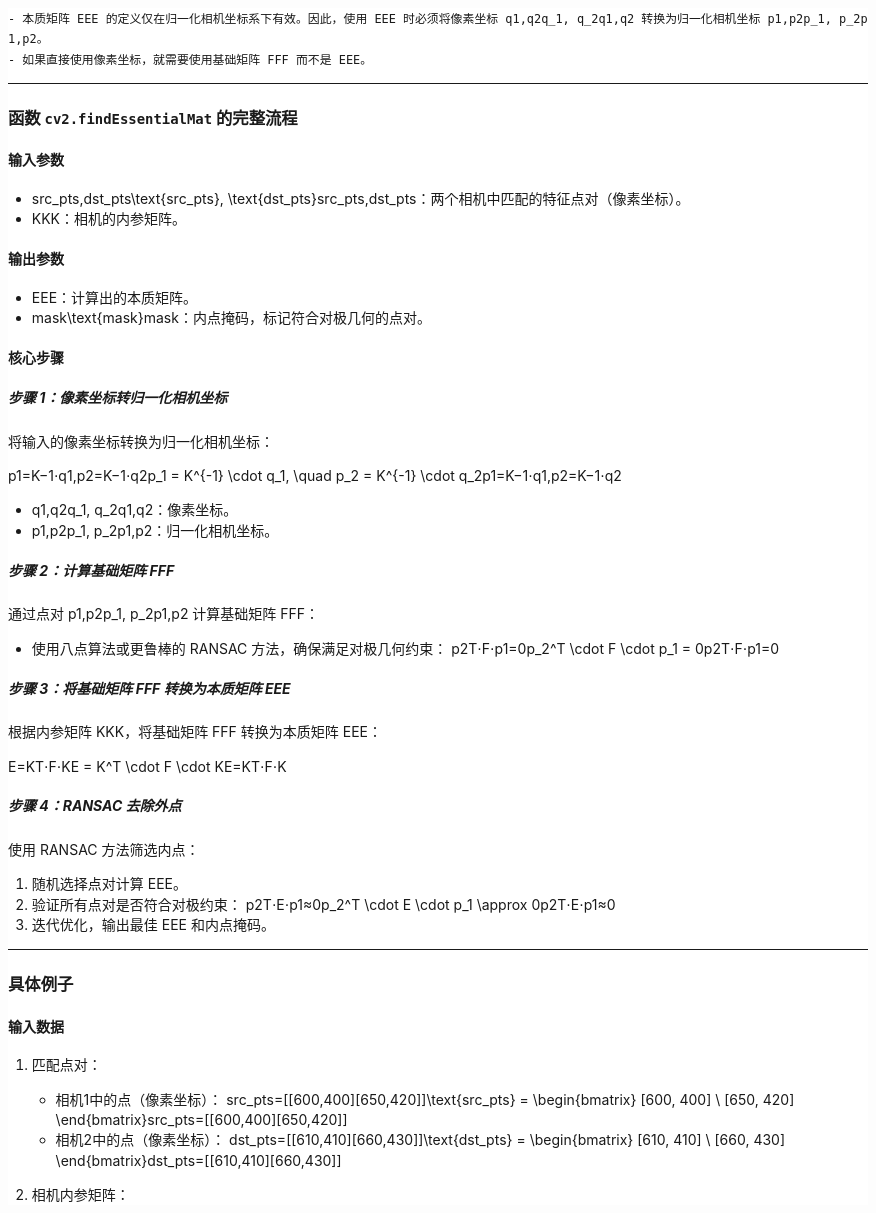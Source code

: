     - 本质矩阵 EEE 的定义仅在归一化相机坐标系下有效。因此，使用 EEE 时必须将像素坐标 q1,q2q_1, q_2q1​,q2​ 转换为归一化相机坐标 p1,p2p_1, p_2p1​,p2​。
    - 如果直接使用像素坐标，就需要使用基础矩阵 FFF 而不是 EEE。

---

### 函数 `cv2.findEssentialMat` 的完整流程

#### **输入参数**

- src_pts,dst_pts\text{src\_pts}, \text{dst\_pts}src_pts,dst_pts：两个相机中匹配的特征点对（像素坐标）。
- KKK：相机的内参矩阵。

#### **输出参数**

- EEE：计算出的本质矩阵。
- mask\text{mask}mask：内点掩码，标记符合对极几何的点对。

#### **核心步骤**

##### **步骤 1：像素坐标转归一化相机坐标**

将输入的像素坐标转换为归一化相机坐标：

p1=K−1⋅q1,p2=K−1⋅q2p_1 = K^{-1} \cdot q_1, \quad p_2 = K^{-1} \cdot q_2p1​=K−1⋅q1​,p2​=K−1⋅q2​

- q1,q2q_1, q_2q1​,q2​：像素坐标。
- p1,p2p_1, p_2p1​,p2​：归一化相机坐标。

##### **步骤 2：计算基础矩阵 FFF**

通过点对 p1,p2p_1, p_2p1​,p2​ 计算基础矩阵 FFF：

- 使用八点算法或更鲁棒的 RANSAC 方法，确保满足对极几何约束： p2T⋅F⋅p1=0p_2^T \cdot F \cdot p_1 = 0p2T​⋅F⋅p1​=0

##### **步骤 3：将基础矩阵 FFF 转换为本质矩阵 EEE**

根据内参矩阵 KKK，将基础矩阵 FFF 转换为本质矩阵 EEE：

E=KT⋅F⋅KE = K^T \cdot F \cdot KE=KT⋅F⋅K

##### **步骤 4：RANSAC 去除外点**

使用 RANSAC 方法筛选内点：

1. 随机选择点对计算 EEE。
2. 验证所有点对是否符合对极约束： p2T⋅E⋅p1≈0p_2^T \cdot E \cdot p_1 \approx 0p2T​⋅E⋅p1​≈0
3. 迭代优化，输出最佳 EEE 和内点掩码。

---

### 具体例子

#### 输入数据

1. 匹配点对：
    
    - 相机1中的点（像素坐标）： src_pts=[[600,400][650,420]]\text{src\_pts} = \begin{bmatrix} [600, 400] \\ [650, 420] \end{bmatrix}src_pts=[[600,400][650,420]​]
    - 相机2中的点（像素坐标）： dst_pts=[[610,410][660,430]]\text{dst\_pts} = \begin{bmatrix} [610, 410] \\ [660, 430] \end{bmatrix}dst_pts=[[610,410][660,430]​]
2. 相机内参矩阵：
    